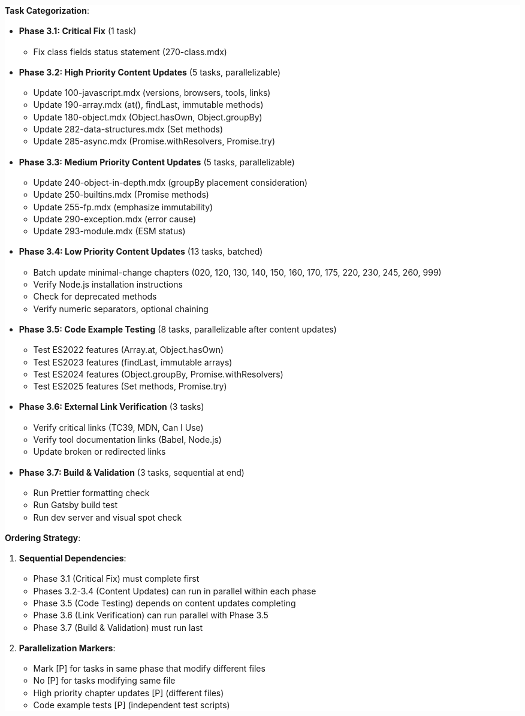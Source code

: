 **Task Categorization**:

- **Phase 3.1: Critical Fix** (1 task)
  - Fix class fields status statement (270-class.mdx)

- **Phase 3.2: High Priority Content Updates** (5 tasks, parallelizable)
  - Update 100-javascript.mdx (versions, browsers, tools, links)
  - Update 190-array.mdx (at(), findLast, immutable methods)
  - Update 180-object.mdx (Object.hasOwn, Object.groupBy)
  - Update 282-data-structures.mdx (Set methods)
  - Update 285-async.mdx (Promise.withResolvers, Promise.try)

- **Phase 3.3: Medium Priority Content Updates** (5 tasks, parallelizable)
  - Update 240-object-in-depth.mdx (groupBy placement consideration)
  - Update 250-builtins.mdx (Promise methods)
  - Update 255-fp.mdx (emphasize immutability)
  - Update 290-exception.mdx (error cause)
  - Update 293-module.mdx (ESM status)

- **Phase 3.4: Low Priority Content Updates** (13 tasks, batched)
  - Batch update minimal-change chapters (020, 120, 130, 140, 150, 160, 170, 175, 220, 230, 245, 260, 999)
  - Verify Node.js installation instructions
  - Check for deprecated methods
  - Verify numeric separators, optional chaining

- **Phase 3.5: Code Example Testing** (8 tasks, parallelizable after content updates)
  - Test ES2022 features (Array.at, Object.hasOwn)
  - Test ES2023 features (findLast, immutable arrays)
  - Test ES2024 features (Object.groupBy, Promise.withResolvers)
  - Test ES2025 features (Set methods, Promise.try)

- **Phase 3.6: External Link Verification** (3 tasks)
  - Verify critical links (TC39, MDN, Can I Use)
  - Verify tool documentation links (Babel, Node.js)
  - Update broken or redirected links

- **Phase 3.7: Build & Validation** (3 tasks, sequential at end)
  - Run Prettier formatting check
  - Run Gatsby build test
  - Run dev server and visual spot check

**Ordering Strategy**:

1. **Sequential Dependencies**:
   - Phase 3.1 (Critical Fix) must complete first
   - Phases 3.2-3.4 (Content Updates) can run in parallel within each phase
   - Phase 3.5 (Code Testing) depends on content updates completing
   - Phase 3.6 (Link Verification) can run parallel with Phase 3.5
   - Phase 3.7 (Build & Validation) must run last

2. **Parallelization Markers**:
   - Mark [P] for tasks in same phase that modify different files
   - No [P] for tasks modifying same file
   - High priority chapter updates [P] (different files)
   - Code example tests [P] (independent test scripts)
